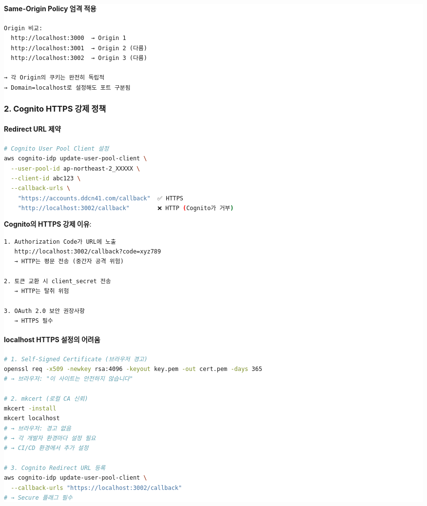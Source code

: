 #### Same-Origin Policy 엄격 적용

```
Origin 비교:
  http://localhost:3000  → Origin 1
  http://localhost:3001  → Origin 2 (다름)
  http://localhost:3002  → Origin 3 (다름)

→ 각 Origin의 쿠키는 완전히 독립적
→ Domain=localhost로 설정해도 포트 구분됨
```

### 2. Cognito HTTPS 강제 정책

#### Redirect URL 제약

```bash
# Cognito User Pool Client 설정
aws cognito-idp update-user-pool-client \
  --user-pool-id ap-northeast-2_XXXXX \
  --client-id abc123 \
  --callback-urls \
    "https://accounts.ddcn41.com/callback"  ✅ HTTPS
    "http://localhost:3002/callback"        ❌ HTTP (Cognito가 거부)
```

**Cognito의 HTTPS 강제 이유**:
```
1. Authorization Code가 URL에 노출
   http://localhost:3002/callback?code=xyz789
   → HTTP는 평문 전송 (중간자 공격 위험)

2. 토큰 교환 시 client_secret 전송
   → HTTP는 탈취 위험

3. OAuth 2.0 보안 권장사항
   → HTTPS 필수
```

#### localhost HTTPS 설정의 어려움

```bash
# 1. Self-Signed Certificate (브라우저 경고)
openssl req -x509 -newkey rsa:4096 -keyout key.pem -out cert.pem -days 365
# → 브라우저: "이 사이트는 안전하지 않습니다"

# 2. mkcert (로컬 CA 신뢰)
mkcert -install
mkcert localhost
# → 브라우저: 경고 없음
# → 각 개발자 환경마다 설정 필요
# → CI/CD 환경에서 추가 설정

# 3. Cognito Redirect URL 등록
aws cognito-idp update-user-pool-client \
  --callback-urls "https://localhost:3002/callback"
# → Secure 플래그 필수
```
